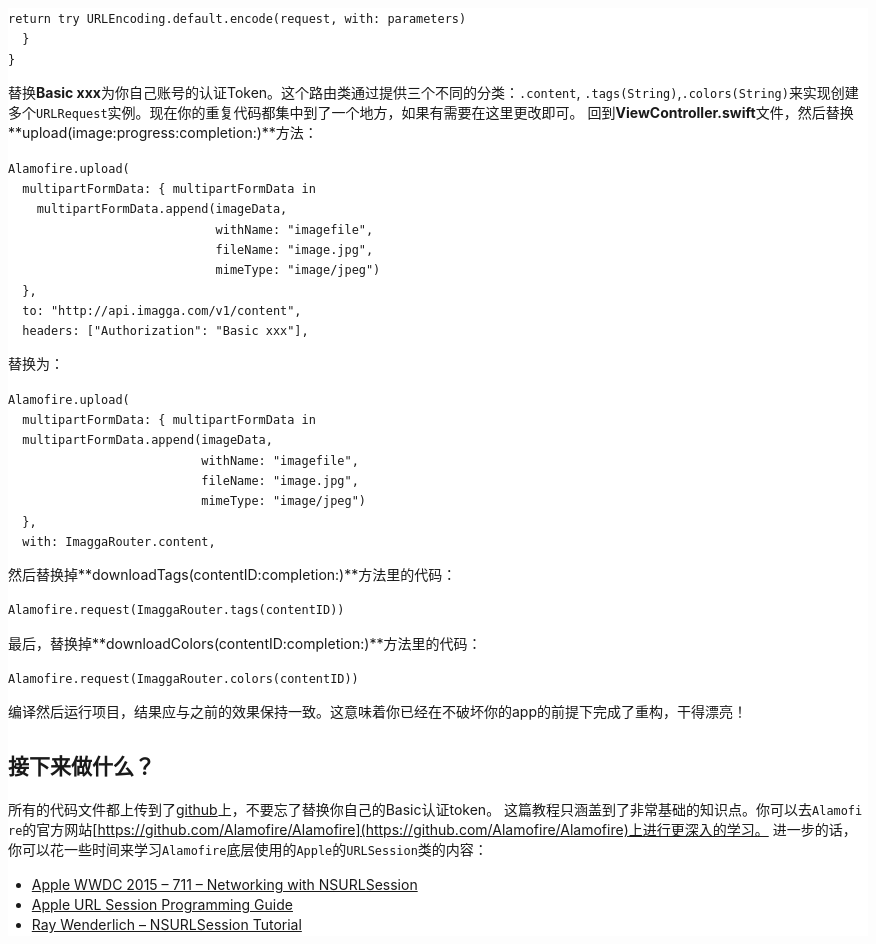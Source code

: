     return try URLEncoding.default.encode(request, with: parameters)
      }
    }

替换**Basic xxx**为你自己账号的认证Token。这个路由类通过提供三个不同的分类：`.content`, `.tags(String)`,`.colors(String)`来实现创建多个`URLRequest`实例。现在你的重复代码都集中到了一个地方，如果有需要在这里更改即可。
回到**ViewController.swift**文件，然后替换**upload(image:progress:completion:)**方法：
    
    Alamofire.upload(
      multipartFormData: { multipartFormData in
        multipartFormData.append(imageData,
                                 withName: "imagefile",
                                 fileName: "image.jpg",
                                 mimeType: "image/jpeg")
      },
      to: "http://api.imagga.com/v1/content",
      headers: ["Authorization": "Basic xxx"],

替换为：

    Alamofire.upload(
      multipartFormData: { multipartFormData in
      multipartFormData.append(imageData,
                               withName: "imagefile",
                               fileName: "image.jpg",
                               mimeType: "image/jpeg")
      },
      with: ImaggaRouter.content,

然后替换掉**downloadTags(contentID:completion:)**方法里的代码：
    
    Alamofire.request(ImaggaRouter.tags(contentID))
最后，替换掉**downloadColors(contentID:completion:)**方法里的代码：  

    Alamofire.request(ImaggaRouter.colors(contentID))
编译然后运行项目，结果应与之前的效果保持一致。这意味着你已经在不破坏你的app的前提下完成了重构，干得漂亮！

## 接下来做什么？

所有的代码文件都上传到了[github](https://github.com/LeeJunhui/PhotoTagger)上，不要忘了替换你自己的Basic认证token。
这篇教程只涵盖到了非常基础的知识点。你可以去`Alamofire`的官方网站[https://github.com/Alamofire/Alamofire](https://github.com/Alamofire/Alamofire)上进行更深入的学习。
进一步的话，你可以花一些时间来学习`Alamofire`底层使用的`Apple`的`URLSession`类的内容：

* [Apple WWDC 2015 – 711 – Networking with NSURLSession](https://developer.apple.com/videos/play/wwdc2015-711/)
* [Apple URL Session Programming Guide](https://developer.apple.com/library/ios/documentation/Cocoa/Conceptual/URLLoadingSystem/URLLoadingSystem.html)
* [Ray Wenderlich – NSURLSession Tutorial](http://www.raywenderlich.com/51127/nsurlsession-tutorial)


